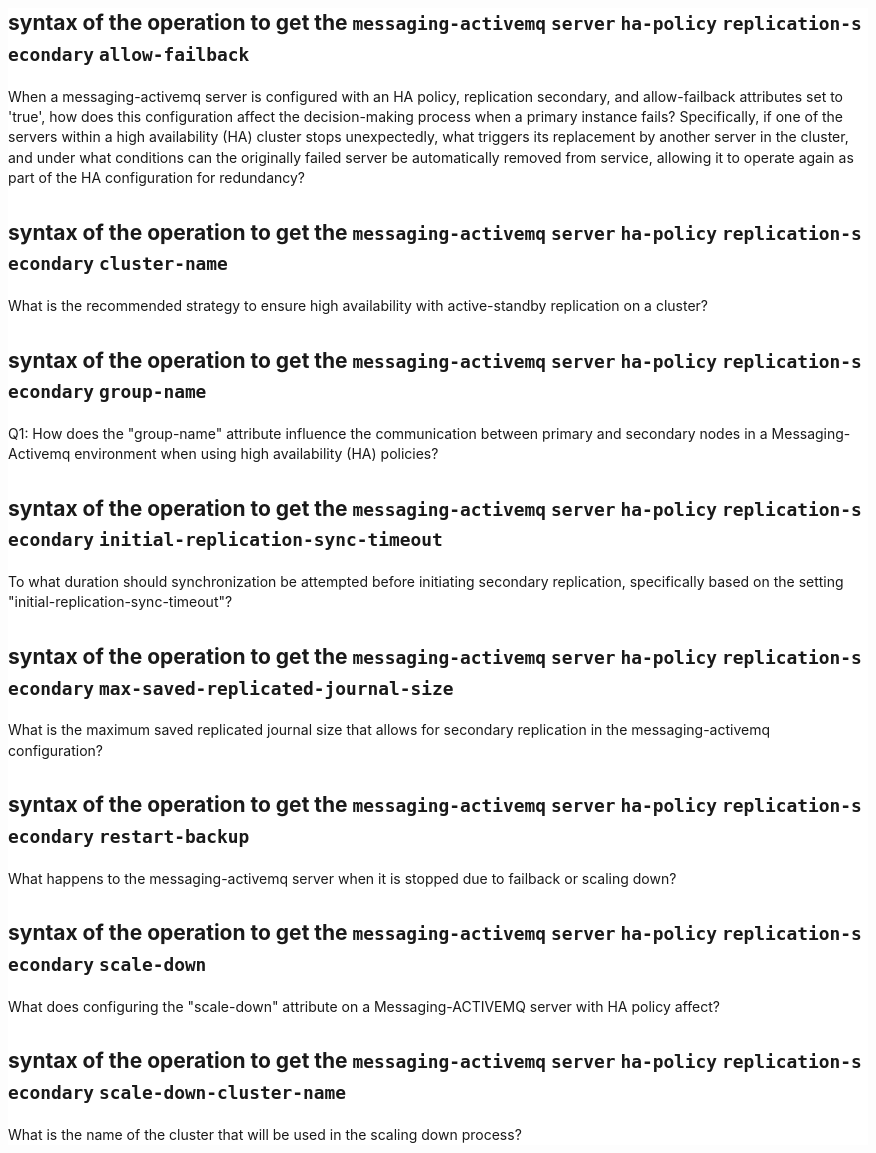 ## syntax of the operation to get the `messaging-activemq` `server` `ha-policy` `replication-secondary` `allow-failback`
When a messaging-activemq server is configured with an HA policy, replication secondary, and allow-failback attributes set to 'true', how does this configuration affect the decision-making process when a primary instance fails? Specifically, if one of the servers within a high availability (HA) cluster stops unexpectedly, what triggers its replacement by another server in the cluster, and under what conditions can the originally failed server be automatically removed from service, allowing it to operate again as part of the HA configuration for redundancy?

## syntax of the operation to get the `messaging-activemq` `server` `ha-policy` `replication-secondary` `cluster-name`
What is the recommended strategy to ensure high availability with active-standby replication on a cluster?

## syntax of the operation to get the `messaging-activemq` `server` `ha-policy` `replication-secondary` `group-name`
Q1: How does the "group-name" attribute influence the communication between primary and secondary nodes in a Messaging-Activemq environment when using high availability (HA) policies?

## syntax of the operation to get the `messaging-activemq` `server` `ha-policy` `replication-secondary` `initial-replication-sync-timeout`
To what duration should synchronization be attempted before initiating secondary replication, specifically based on the setting "initial-replication-sync-timeout"?

## syntax of the operation to get the `messaging-activemq` `server` `ha-policy` `replication-secondary` `max-saved-replicated-journal-size`
What is the maximum saved replicated journal size that allows for secondary replication in the messaging-activemq configuration?

## syntax of the operation to get the `messaging-activemq` `server` `ha-policy` `replication-secondary` `restart-backup`
What happens to the messaging-activemq server when it is stopped due to failback or scaling down?

## syntax of the operation to get the `messaging-activemq` `server` `ha-policy` `replication-secondary` `scale-down`
What does configuring the "scale-down" attribute on a Messaging-ACTIVEMQ server with HA policy affect?

## syntax of the operation to get the `messaging-activemq` `server` `ha-policy` `replication-secondary` `scale-down-cluster-name`
What is the name of the cluster that will be used in the scaling down process?
